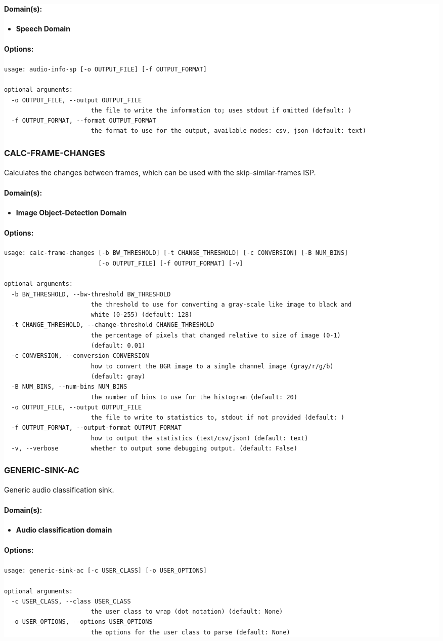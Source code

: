 #### Domain(s):
- **Speech Domain**

#### Options:
```
usage: audio-info-sp [-o OUTPUT_FILE] [-f OUTPUT_FORMAT]

optional arguments:
  -o OUTPUT_FILE, --output OUTPUT_FILE
                        the file to write the information to; uses stdout if omitted (default: )
  -f OUTPUT_FORMAT, --format OUTPUT_FORMAT
                        the format to use for the output, available modes: csv, json (default: text)
```

### CALC-FRAME-CHANGES
Calculates the changes between frames, which can be used with the skip-similar-frames ISP.

#### Domain(s):
- **Image Object-Detection Domain**

#### Options:
```
usage: calc-frame-changes [-b BW_THRESHOLD] [-t CHANGE_THRESHOLD] [-c CONVERSION] [-B NUM_BINS]
                          [-o OUTPUT_FILE] [-f OUTPUT_FORMAT] [-v]

optional arguments:
  -b BW_THRESHOLD, --bw-threshold BW_THRESHOLD
                        the threshold to use for converting a gray-scale like image to black and
                        white (0-255) (default: 128)
  -t CHANGE_THRESHOLD, --change-threshold CHANGE_THRESHOLD
                        the percentage of pixels that changed relative to size of image (0-1)
                        (default: 0.01)
  -c CONVERSION, --conversion CONVERSION
                        how to convert the BGR image to a single channel image (gray/r/g/b)
                        (default: gray)
  -B NUM_BINS, --num-bins NUM_BINS
                        the number of bins to use for the histogram (default: 20)
  -o OUTPUT_FILE, --output OUTPUT_FILE
                        the file to write to statistics to, stdout if not provided (default: )
  -f OUTPUT_FORMAT, --output-format OUTPUT_FORMAT
                        how to output the statistics (text/csv/json) (default: text)
  -v, --verbose         whether to output some debugging output. (default: False)
```

### GENERIC-SINK-AC
Generic audio classification sink.

#### Domain(s):
- **Audio classification domain**

#### Options:
```
usage: generic-sink-ac [-c USER_CLASS] [-o USER_OPTIONS]

optional arguments:
  -c USER_CLASS, --class USER_CLASS
                        the user class to wrap (dot notation) (default: None)
  -o USER_OPTIONS, --options USER_OPTIONS
                        the options for the user class to parse (default: None)
```
